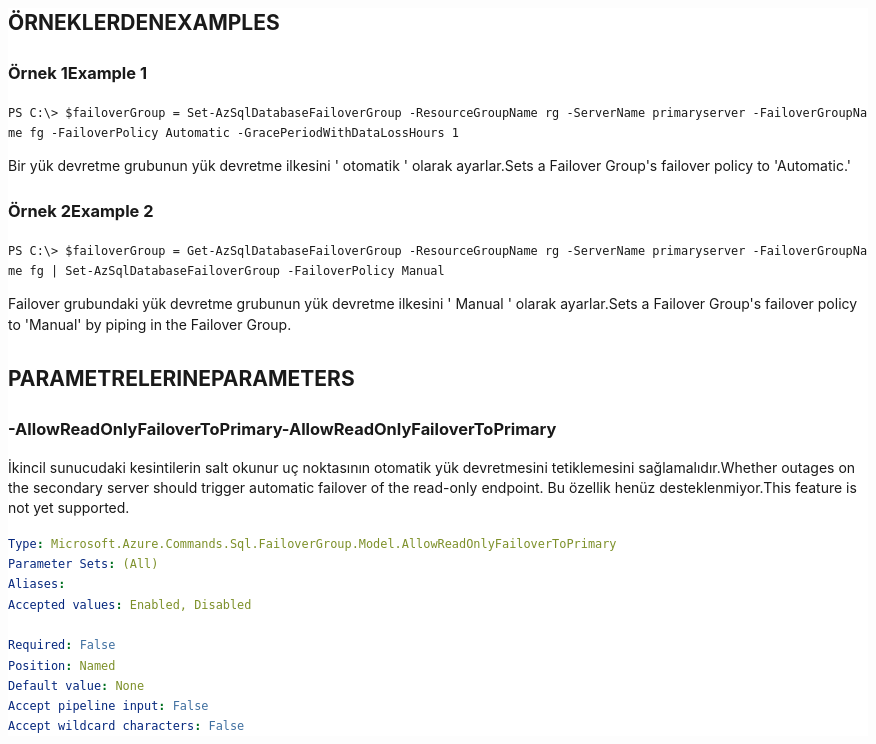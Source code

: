 ## <span data-ttu-id="60780-110">ÖRNEKLERDEN</span><span class="sxs-lookup"><span data-stu-id="60780-110">EXAMPLES</span></span>

### <span data-ttu-id="60780-111">Örnek 1</span><span class="sxs-lookup"><span data-stu-id="60780-111">Example 1</span></span>
```
PS C:\> $failoverGroup = Set-AzSqlDatabaseFailoverGroup -ResourceGroupName rg -ServerName primaryserver -FailoverGroupName fg -FailoverPolicy Automatic -GracePeriodWithDataLossHours 1
```

<span data-ttu-id="60780-112">Bir yük devretme grubunun yük devretme ilkesini ' otomatik ' olarak ayarlar.</span><span class="sxs-lookup"><span data-stu-id="60780-112">Sets a Failover Group's failover policy to 'Automatic.'</span></span>

### <span data-ttu-id="60780-113">Örnek 2</span><span class="sxs-lookup"><span data-stu-id="60780-113">Example 2</span></span>
```
PS C:\> $failoverGroup = Get-AzSqlDatabaseFailoverGroup -ResourceGroupName rg -ServerName primaryserver -FailoverGroupName fg | Set-AzSqlDatabaseFailoverGroup -FailoverPolicy Manual
```

<span data-ttu-id="60780-114">Failover grubundaki yük devretme grubunun yük devretme ilkesini ' Manual ' olarak ayarlar.</span><span class="sxs-lookup"><span data-stu-id="60780-114">Sets a Failover Group's failover policy to 'Manual' by piping in the Failover Group.</span></span>

## <span data-ttu-id="60780-115">PARAMETRELERINE</span><span class="sxs-lookup"><span data-stu-id="60780-115">PARAMETERS</span></span>

### <span data-ttu-id="60780-116">-AllowReadOnlyFailoverToPrimary</span><span class="sxs-lookup"><span data-stu-id="60780-116">-AllowReadOnlyFailoverToPrimary</span></span>
<span data-ttu-id="60780-117">İkincil sunucudaki kesintilerin salt okunur uç noktasının otomatik yük devretmesini tetiklemesini sağlamalıdır.</span><span class="sxs-lookup"><span data-stu-id="60780-117">Whether outages on the secondary server should trigger automatic failover of the read-only endpoint.</span></span> <span data-ttu-id="60780-118">Bu özellik henüz desteklenmiyor.</span><span class="sxs-lookup"><span data-stu-id="60780-118">This feature is not yet supported.</span></span>

```yaml
Type: Microsoft.Azure.Commands.Sql.FailoverGroup.Model.AllowReadOnlyFailoverToPrimary
Parameter Sets: (All)
Aliases:
Accepted values: Enabled, Disabled

Required: False
Position: Named
Default value: None
Accept pipeline input: False
Accept wildcard characters: False
```
